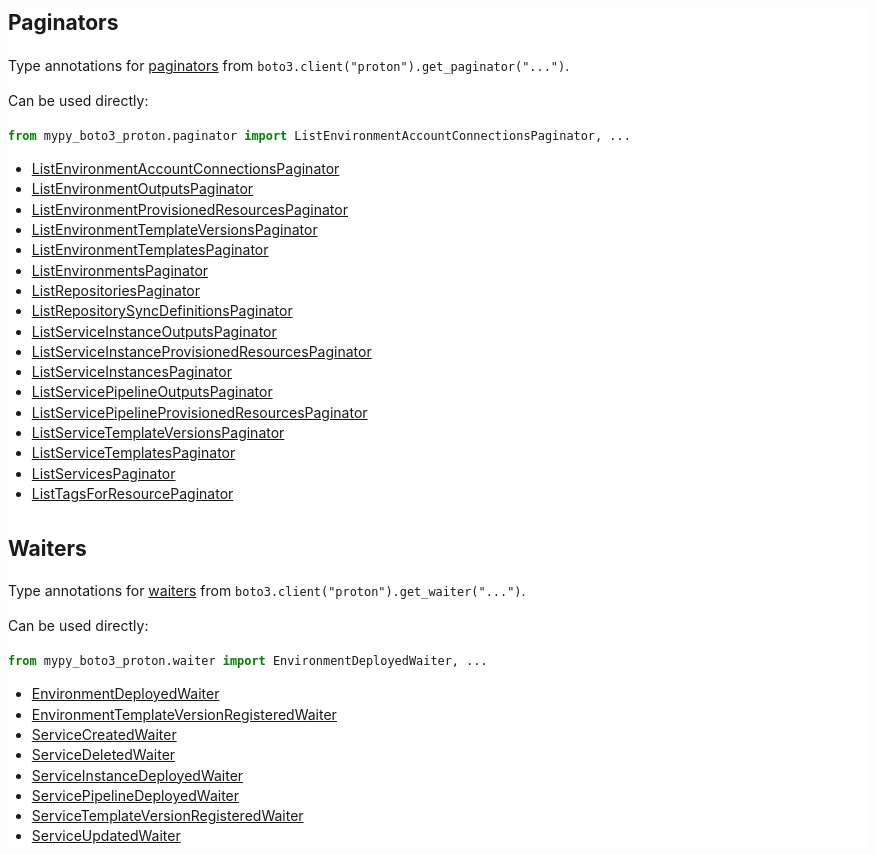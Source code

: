 <a id="paginators"></a>

## Paginators

Type annotations for [paginators](./paginators.md) from
`boto3.client("proton").get_paginator("...")`.

Can be used directly:

```python
from mypy_boto3_proton.paginator import ListEnvironmentAccountConnectionsPaginator, ...
```

- [ListEnvironmentAccountConnectionsPaginator](./paginators.md#listenvironmentaccountconnectionspaginator)
- [ListEnvironmentOutputsPaginator](./paginators.md#listenvironmentoutputspaginator)
- [ListEnvironmentProvisionedResourcesPaginator](./paginators.md#listenvironmentprovisionedresourcespaginator)
- [ListEnvironmentTemplateVersionsPaginator](./paginators.md#listenvironmenttemplateversionspaginator)
- [ListEnvironmentTemplatesPaginator](./paginators.md#listenvironmenttemplatespaginator)
- [ListEnvironmentsPaginator](./paginators.md#listenvironmentspaginator)
- [ListRepositoriesPaginator](./paginators.md#listrepositoriespaginator)
- [ListRepositorySyncDefinitionsPaginator](./paginators.md#listrepositorysyncdefinitionspaginator)
- [ListServiceInstanceOutputsPaginator](./paginators.md#listserviceinstanceoutputspaginator)
- [ListServiceInstanceProvisionedResourcesPaginator](./paginators.md#listserviceinstanceprovisionedresourcespaginator)
- [ListServiceInstancesPaginator](./paginators.md#listserviceinstancespaginator)
- [ListServicePipelineOutputsPaginator](./paginators.md#listservicepipelineoutputspaginator)
- [ListServicePipelineProvisionedResourcesPaginator](./paginators.md#listservicepipelineprovisionedresourcespaginator)
- [ListServiceTemplateVersionsPaginator](./paginators.md#listservicetemplateversionspaginator)
- [ListServiceTemplatesPaginator](./paginators.md#listservicetemplatespaginator)
- [ListServicesPaginator](./paginators.md#listservicespaginator)
- [ListTagsForResourcePaginator](./paginators.md#listtagsforresourcepaginator)

<a id="waiters"></a>

## Waiters

Type annotations for [waiters](./waiters.md) from
`boto3.client("proton").get_waiter("...")`.

Can be used directly:

```python
from mypy_boto3_proton.waiter import EnvironmentDeployedWaiter, ...
```

- [EnvironmentDeployedWaiter](./waiters.md#environmentdeployedwaiter)
- [EnvironmentTemplateVersionRegisteredWaiter](./waiters.md#environmenttemplateversionregisteredwaiter)
- [ServiceCreatedWaiter](./waiters.md#servicecreatedwaiter)
- [ServiceDeletedWaiter](./waiters.md#servicedeletedwaiter)
- [ServiceInstanceDeployedWaiter](./waiters.md#serviceinstancedeployedwaiter)
- [ServicePipelineDeployedWaiter](./waiters.md#servicepipelinedeployedwaiter)
- [ServiceTemplateVersionRegisteredWaiter](./waiters.md#servicetemplateversionregisteredwaiter)
- [ServiceUpdatedWaiter](./waiters.md#serviceupdatedwaiter)
